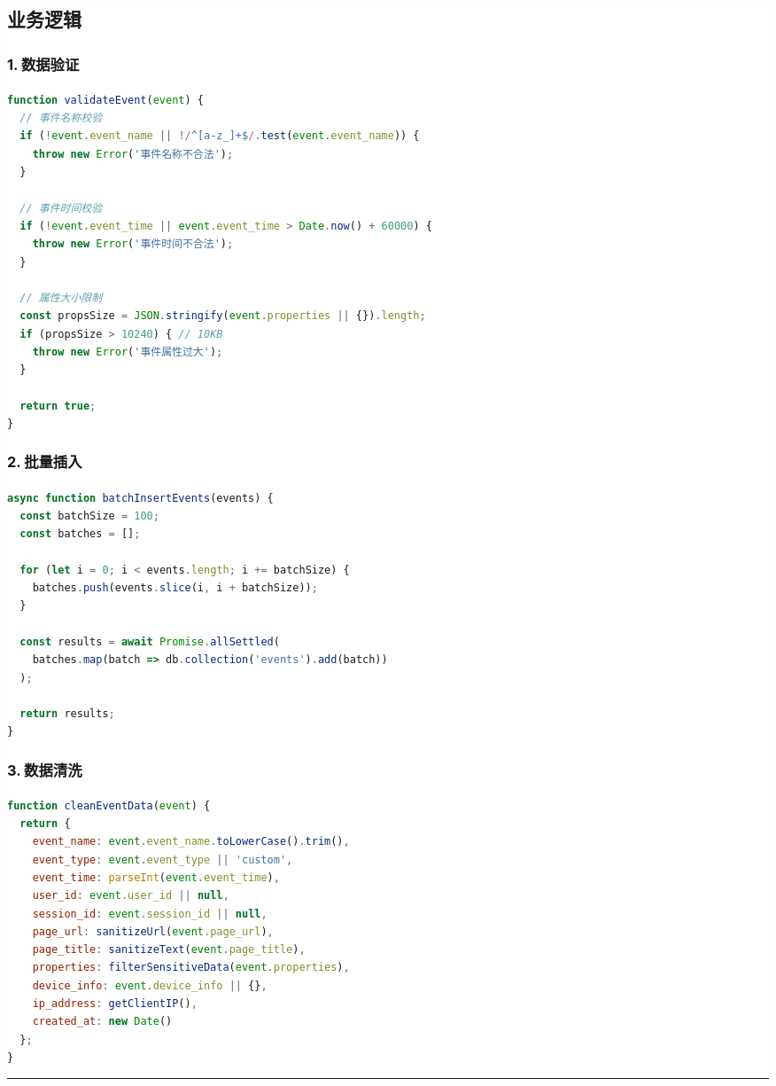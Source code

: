 
## 业务逻辑

### 1. 数据验证
```javascript
function validateEvent(event) {
  // 事件名称校验
  if (!event.event_name || !/^[a-z_]+$/.test(event.event_name)) {
    throw new Error('事件名称不合法');
  }
  
  // 事件时间校验
  if (!event.event_time || event.event_time > Date.now() + 60000) {
    throw new Error('事件时间不合法');
  }
  
  // 属性大小限制
  const propsSize = JSON.stringify(event.properties || {}).length;
  if (propsSize > 10240) { // 10KB
    throw new Error('事件属性过大');
  }
  
  return true;
}
```

### 2. 批量插入
```javascript
async function batchInsertEvents(events) {
  const batchSize = 100;
  const batches = [];
  
  for (let i = 0; i < events.length; i += batchSize) {
    batches.push(events.slice(i, i + batchSize));
  }
  
  const results = await Promise.allSettled(
    batches.map(batch => db.collection('events').add(batch))
  );
  
  return results;
}
```

### 3. 数据清洗
```javascript
function cleanEventData(event) {
  return {
    event_name: event.event_name.toLowerCase().trim(),
    event_type: event.event_type || 'custom',
    event_time: parseInt(event.event_time),
    user_id: event.user_id || null,
    session_id: event.session_id || null,
    page_url: sanitizeUrl(event.page_url),
    page_title: sanitizeText(event.page_title),
    properties: filterSensitiveData(event.properties),
    device_info: event.device_info || {},
    ip_address: getClientIP(),
    created_at: new Date()
  };
}
```

---